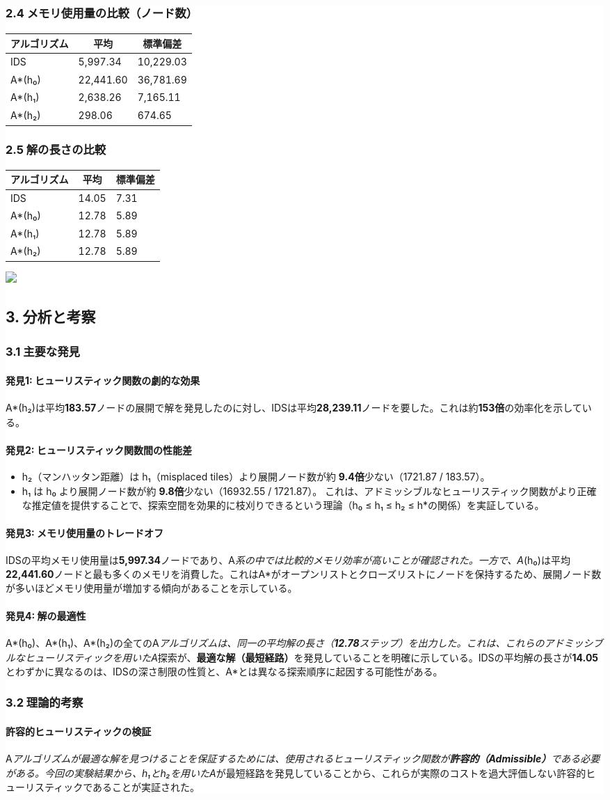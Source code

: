 ### 2.4 メモリ使用量の比較（ノード数）
| アルゴリズム  | 平均        | 標準偏差      |
|-------------|-----------|---------------|
| IDS         | 5,997.34  | 10,229.03     |
| A*(h₀)      | 22,441.60 | 36,781.69     |
| A*(h₁)      | 2,638.26  | 7,165.11      |
| A*(h₂)      | 298.06    | 674.65        |

### 2.5 解の長さの比較
| アルゴリズム  | 平均  | 標準偏差 |
|-------------|-------|----------|
| IDS         | 14.05 | 7.31     |
| A*(h₀)      | 12.78 | 5.89     |
| A*(h₁)      | 12.78 | 5.89     |
| A*(h₂)      | 12.78 | 5.89     |

<img src="results/performance_comparison_20250611_004232.png">

## 3. 分析と考察

### 3.1 主要な発見

#### <strong>発見1: ヒューリスティック関数の劇的な効果</strong>
A*(h₂)は平均<strong>183.57</strong>ノードの展開で解を発見したのに対し、IDSは平均<strong>28,239.11</strong>ノードを要した。これは約<strong>153倍</strong>の効率化を示している。

#### <strong>発見2: ヒューリスティック関数間の性能差</strong>
- h₂（マンハッタン距離）は h₁（misplaced tiles）より展開ノード数が約 <strong>9.4倍</strong>少ない（1721.87 / 183.57）。
- h₁ は h₀ より展開ノード数が約 <strong>9.8倍</strong>少ない（16932.55 / 1721.87）。
これは、アドミッシブルなヒューリスティック関数がより正確な推定値を提供することで、探索空間を効果的に枝刈りできるという理論（h₀ ≤ h₁ ≤ h₂ ≤ h*の関係）を実証している。

#### <strong>発見3: メモリ使用量のトレードオフ</strong>
IDSの平均メモリ使用量は<strong>5,997.34</strong>ノードであり、A*系の中では比較的メモリ効率が高いことが確認された。一方で、A*(h₀)は平均<strong>22,441.60</strong>ノードと最も多くのメモリを消費した。これはA*がオープンリストとクローズリストにノードを保持するため、展開ノード数が多いほどメモリ使用量が増加する傾向があることを示している。

#### <strong>発見4: 解の最適性</strong>
A*(h₀)、A*(h₁)、A*(h₂)の全てのA*アルゴリズムは、同一の平均解の長さ（<strong>12.78</strong>ステップ）を出力した。これは、これらのアドミッシブルなヒューリスティックを用いたA*探索が、<strong>最適な解（最短経路）</strong>を発見していることを明確に示している。IDSの平均解の長さが<strong>14.05</strong>とわずかに異なるのは、IDSの深さ制限の性質と、A*とは異なる探索順序に起因する可能性がある。

### 3.2 理論的考察

#### <strong>許容的ヒューリスティックの検証</strong>
A*アルゴリズムが最適な解を見つけることを保証するためには、使用されるヒューリスティック関数が<strong>許容的（Admissible）</strong>である必要がある。今回の実験結果から、h₁とh₂を用いたA*が最短経路を発見していることから、これらが実際のコストを過大評価しない許容的ヒューリスティックであることが実証された。
